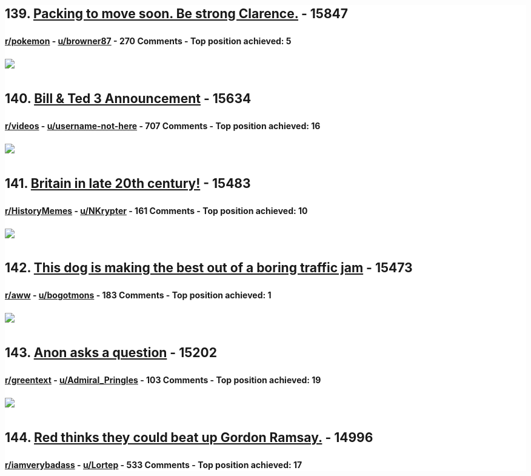 ## 139. [Packing to move soon. Be strong Clarence.](http://reddit.com/r/pokemon/comments/b3dxqw/packing_to_move_soon_be_strong_clarence/) - 15847
#### [r/pokemon](http://reddit.com/r/pokemon) - [u/browner87](http://reddit.com/u/browner87) - 270 Comments - Top position achieved: 5

<a href="https://i.imgur.com/dxaeEnf.jpg"><img src="https://b.thumbs.redditmedia.com/M8lafKCoodBy15nxVCDHja74DS3yvwV6uUwEFwb8AVk.jpg"></img></a>

## 140. [Bill &amp; Ted 3 Announcement](http://reddit.com/r/videos/comments/b3fu3x/bill_ted_3_announcement/) - 15634
#### [r/videos](http://reddit.com/r/videos) - [u/username-not-here](http://reddit.com/u/username-not-here) - 707 Comments - Top position achieved: 16

<a href="https://youtu.be/2_x2C4L6quA"><img src="https://a.thumbs.redditmedia.com/YoijildfxN0tH9bB9waF-OLOLVmxCWk05QjRS_iiRD0.jpg"></img></a>

## 141. [Britain in late 20th century!](http://reddit.com/r/HistoryMemes/comments/b3967q/britain_in_late_20th_century/) - 15483
#### [r/HistoryMemes](http://reddit.com/r/HistoryMemes) - [u/NKrypter](http://reddit.com/u/NKrypter) - 161 Comments - Top position achieved: 10

<a href="https://i.redd.it/mmmk8sd2b8n21.jpg"><img src="https://b.thumbs.redditmedia.com/yj_oL8_oORawxxLAI8n6b3eX5sLu3IbudqILMINdSLM.jpg"></img></a>

## 142. [This dog is making the best out of a boring traffic jam](http://reddit.com/r/aww/comments/b3a6wb/this_dog_is_making_the_best_out_of_a_boring/) - 15473
#### [r/aww](http://reddit.com/r/aww) - [u/bogotmons](http://reddit.com/u/bogotmons) - 183 Comments - Top position achieved: 1

<a href="http://i.imgur.com/aKsjkGn.gifv"><img src="https://b.thumbs.redditmedia.com/ZuJLK2pPoWH2B1RFmL7dIWB6tlQNVchvICCNbKbp9-U.jpg"></img></a>

## 143. [Anon asks a question](http://reddit.com/r/greentext/comments/b39r6g/anon_asks_a_question/) - 15202
#### [r/greentext](http://reddit.com/r/greentext) - [u/Admiral_Pringles](http://reddit.com/u/Admiral_Pringles) - 103 Comments - Top position achieved: 19

<a href="https://i.redd.it/4cvdc6zlp8n21.jpg"><img src="https://a.thumbs.redditmedia.com/a296uro0JG2VzgOkmANnhC7w2WrsZscH5qHUIKV6WQ4.jpg"></img></a>

## 144. [Red thinks they could beat up Gordon Ramsay.](http://reddit.com/r/iamverybadass/comments/b3hm5l/red_thinks_they_could_beat_up_gordon_ramsay/) - 14996
#### [r/iamverybadass](http://reddit.com/r/iamverybadass) - [u/Lortep](http://reddit.com/u/Lortep) - 533 Comments - Top position achieved: 17
